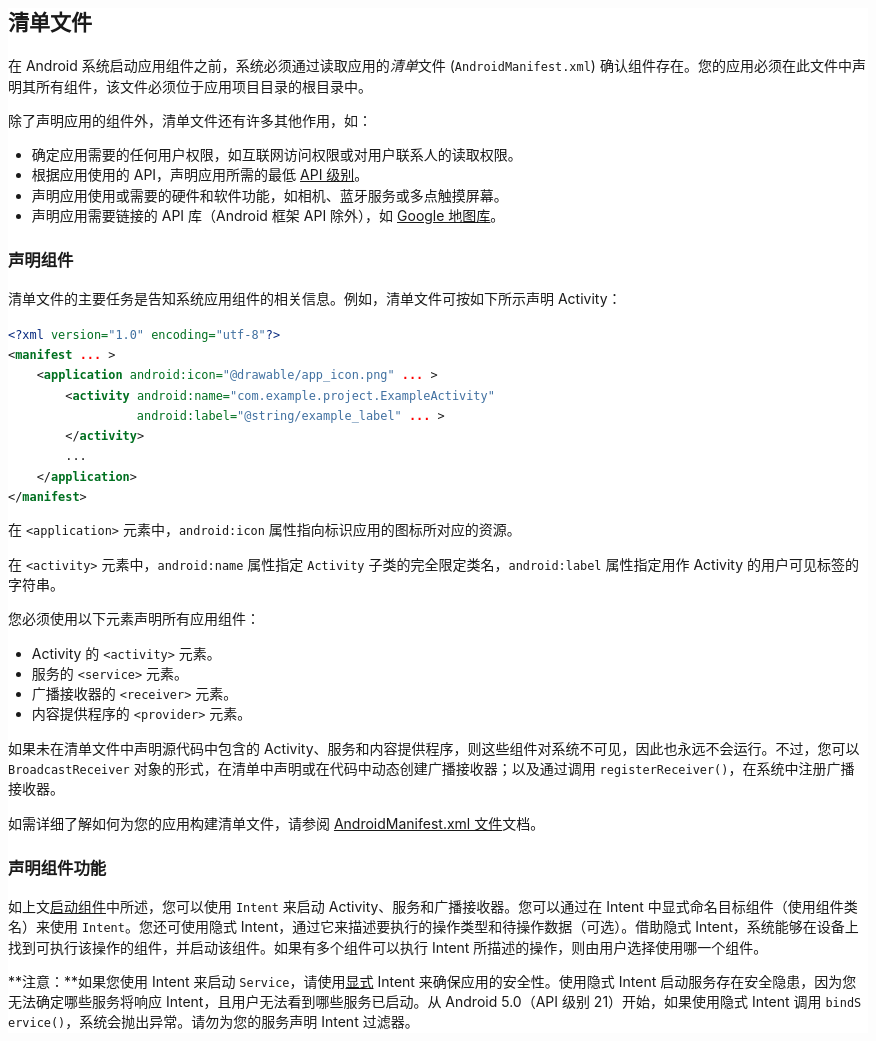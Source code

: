 ## 清单文件

在 Android 系统启动应用组件之前，系统必须通过读取应用的*清单*文件 (`AndroidManifest.xml`) 确认组件存在。您的应用必须在此文件中声明其所有组件，该文件必须位于应用项目目录的根目录中。

除了声明应用的组件外，清单文件还有许多其他作用，如：

- 确定应用需要的任何用户权限，如互联网访问权限或对用户联系人的读取权限。
- 根据应用使用的 API，声明应用所需的最低 [API 级别](https://developer.android.com/guide/topics/manifest/uses-sdk-element#ApiLevels)。
- 声明应用使用或需要的硬件和软件功能，如相机、蓝牙服务或多点触摸屏幕。
- 声明应用需要链接的 API 库（Android 框架 API 除外），如 [Google 地图库](http://code.google.com/android/add-ons/google-apis/maps-overview.html)。

### 声明组件

清单文件的主要任务是告知系统应用组件的相关信息。例如，清单文件可按如下所示声明 Activity：

```xml
<?xml version="1.0" encoding="utf-8"?>
<manifest ... >
    <application android:icon="@drawable/app_icon.png" ... >
        <activity android:name="com.example.project.ExampleActivity"
                  android:label="@string/example_label" ... >
        </activity>
        ...
    </application>
</manifest>
```

在 `<application>` 元素中，`android:icon` 属性指向标识应用的图标所对应的资源。

在 `<activity>` 元素中，`android:name` 属性指定 `Activity` 子类的完全限定类名，`android:label` 属性指定用作 Activity 的用户可见标签的字符串。

您必须使用以下元素声明所有应用组件：

- Activity 的 `<activity>` 元素。
- 服务的 `<service>` 元素。
- 广播接收器的 `<receiver>` 元素。
- 内容提供程序的 `<provider>` 元素。

如果未在清单文件中声明源代码中包含的 Activity、服务和内容提供程序，则这些组件对系统不可见，因此也永远不会运行。不过，您可以 `BroadcastReceiver` 对象的形式，在清单中声明或在代码中动态创建广播接收器；以及通过调用 `registerReceiver()`，在系统中注册广播接收器。

如需详细了解如何为您的应用构建清单文件，请参阅 [AndroidManifest.xml 文件](https://developer.android.com/guide/topics/manifest/manifest-intro)文档。

### 声明组件功能

如上文[启动组件](https://developer.android.com/guide/components/fundamentals#ActivatingComponents)中所述，您可以使用 `Intent` 来启动 Activity、服务和广播接收器。您可以通过在 Intent 中显式命名目标组件（使用组件类名）来使用 `Intent`。您还可使用隐式 Intent，通过它来描述要执行的操作类型和待操作数据（可选）。借助隐式 Intent，系统能够在设备上找到可执行该操作的组件，并启动该组件。如果有多个组件可以执行 Intent 所描述的操作，则由用户选择使用哪一个组件。

**注意：**如果您使用 Intent 来启动 `Service`，请使用[显式](https://developer.android.com/guide/components/intents-filters#Types) Intent 来确保应用的安全性。使用隐式 Intent 启动服务存在安全隐患，因为您无法确定哪些服务将响应 Intent，且用户无法看到哪些服务已启动。从 Android 5.0（API 级别 21）开始，如果使用隐式 Intent 调用 `bindService()`，系统会抛出异常。请勿为您的服务声明 Intent 过滤器。
